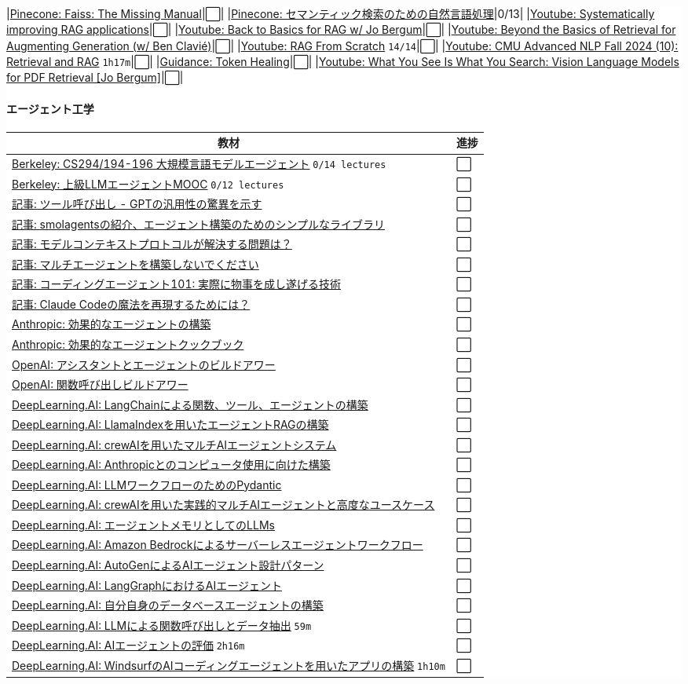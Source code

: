 |[Pinecone: Faiss: The Missing Manual](https://www.pinecone.io/learn/series/faiss/)|⬜|
|[Pinecone: セマンティック検索のための自然言語処理](https://www.pinecone.io/learn/series/nlp/)|0/13|
|[Youtube: Systematically improving RAG applications](https://youtu.be/RrDBV6odPKo?list=PLgIaq8VgndJvXkDSeReTl2u4rQMShkZ6V)|⬜|
|[Youtube: Back to Basics for RAG w/ Jo Bergum](https://www.youtube.com/watch?v=nc0BupOkrhI&list=PLgIaq8VgndJvXkDSeReTl2u4rQMShkZ6V&index=2)|⬜|
|[Youtube: Beyond the Basics of Retrieval for Augmenting Generation (w/ Ben Clavié)](https://www.youtube.com/watch?v=0nA5QG3087g&t=1287s)|⬜|
|[Youtube: RAG From Scratch](https://www.youtube.com/playlist?list=PLfaIDFEXuae2LXbO1_PKyVJiQ23ZztA0x) `14/14`|⬜|
|[Youtube: CMU Advanced NLP Fall 2024 (10): Retrieval and RAG](https://www.youtube.com/watch?v=KfQaYk4k9eM&list=PL8PYTP1V4I8D4BeyjwWczukWq9d8PNyZp&index=6) `1h17m`|⬜|
|[Guidance: Token Healing](https://github.com/guidance-ai/guidance/blob/main/notebooks/tutorials/token_healing.ipynb)|⬜|
|[Youtube: What You See Is What You Search: Vision Language Models for PDF Retrieval [Jo Bergum]](https://youtu.be/qrbQUU4TrLM)|⬜|

#### エージェント工学

|教材|進捗|
|---|---|
|[Berkeley: CS294/194-196 大規模言語モデルエージェント](https://www.youtube.com/playlist?list=PLS01nW3RtgopsNLeM936V4TNSsvvVglLc) `0/14 lectures`|⬜|
|[Berkeley: 上級LLMエージェントMOOC](https://www.youtube.com/playlist?list=PLS01nW3RtgorL3AW8REU9nGkzhvtn6Egn) `0/12 lectures`|⬜|
|[記事: ツール呼び出し - GPTの汎用性の驚異を示す](https://blog.jnbrymn.com/2024/01/30/the-marvel-of-GPT-generality.html)|⬜|
|[記事: smolagentsの紹介、エージェント構築のためのシンプルなライブラリ](https://huggingface.co/blog/smolagents)|⬜|
|[記事: モデルコンテキストプロトコルが解決する問題は？](https://www.aihero.dev/what-problem-does-model-context-protocol-solve)|⬜|
|[記事: マルチエージェントを構築しないでください](https://cognition.ai/blog/dont-build-multi-agents)|⬜|
|[記事: コーディングエージェント101: 実際に物事を成し遂げる技術](https://devin.ai/agents101)|⬜|
|[記事: Claude Codeの魔法を再現するためには？](https://minusx.ai/blog/decoding-claude-code/)|⬜|
|[Anthropic: 効果的なエージェントの構築](https://www.anthropic.com/research/building-effective-agents)|⬜|
|[Anthropic: 効果的なエージェントクックブック](https://github.com/anthropics/anthropic-cookbook/tree/main/patterns/agents)|⬜|
|[OpenAI: アシスタントとエージェントのビルドアワー](https://vimeo.com/showcase/11333741/video/990334325)|⬜|
|[OpenAI: 関数呼び出しビルドアワー](https://vimeo.com/showcase/11333741/video/952127114)|⬜|
|[DeepLearning.AI: LangChainによる関数、ツール、エージェントの構築](https://www.deeplearning.ai/short-courses/functions-tools-agents-langchain/)|⬜|
|[DeepLearning.AI: LlamaIndexを用いたエージェントRAGの構築](https://www.deeplearning.ai/short-courses/building-agentic-rag-with-llamaindex/)|⬜|
|[DeepLearning.AI: crewAIを用いたマルチAIエージェントシステム](https://www.deeplearning.ai/short-courses/multi-ai-agent-systems-with-crewai/)|⬜|
|[DeepLearning.AI: Anthropicとのコンピュータ使用に向けた構築](https://www.deeplearning.ai/short-courses/building-towards-computer-use-with-anthropic/)|⬜|
|[DeepLearning.AI: LLMワークフローのためのPydantic](https://www.deeplearning.ai/short-courses/pydantic-for-llm-workflows/)|⬜|
|[DeepLearning.AI: crewAIを用いた実践的マルチAIエージェントと高度なユースケース](https://www.deeplearning.ai/short-courses/practical-multi-ai-agents-and-advanced-use-cases-with-crewai/)|⬜|
|[DeepLearning.AI: エージェントメモリとしてのLLMs](https://www.deeplearning.ai/short-courses/llms-as-operating-systems-agent-memory/)|⬜|
|[DeepLearning.AI: Amazon Bedrockによるサーバーレスエージェントワークフロー](https://www.deeplearning.ai/short-courses/serverless-agentic-workflows-with-amazon-bedrock/)|⬜|
|[DeepLearning.AI: AutoGenによるAIエージェント設計パターン](https://www.deeplearning.ai/short-courses/ai-agentic-design-patterns-with-autogen/)|⬜|
|[DeepLearning.AI: LangGraphにおけるAIエージェント](https://www.deeplearning.ai/short-courses/ai-agents-in-langgraph/)|⬜|
|[DeepLearning.AI: 自分自身のデータベースエージェントの構築](https://www.deeplearning.ai/short-courses/building-your-own-database-agent/)|⬜|
|[DeepLearning.AI: LLMによる関数呼び出しとデータ抽出](https://www.deeplearning.ai/short-courses/function-calling-and-data-extraction-with-llms/) `59m`|⬜|
|[DeepLearning.AI: AIエージェントの評価](https://www.deeplearning.ai/short-courses/evaluating-ai-agents/) `2h16m`|⬜|
|[DeepLearning.AI: WindsurfのAIコーディングエージェントを用いたアプリの構築](https://www.deeplearning.ai/short-courses/build-apps-with-windsurfs-ai-coding-agents/) `1h10m`|⬜|